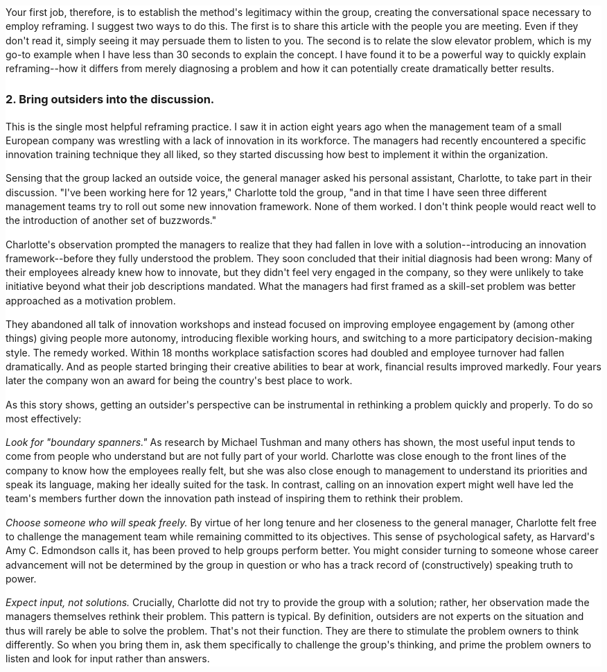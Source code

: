 Your first job, therefore, is to establish the method's legitimacy within the group, creating the conversational space necessary to employ reframing. I suggest two ways to do this. The first is to share this article with the people you are meeting. Even if they don't read it, simply seeing it may persuade them to listen to you. The second is to relate the slow elevator problem, which is my go-to example when I have less than 30 seconds to explain the concept. I have found it to be a powerful way to quickly explain reframing--how it differs from merely diagnosing a problem and how it can potentially create dramatically better results.

### 2\. Bring outsiders into the discussion. 

This is the single most helpful reframing practice. I saw it in action eight years ago when the management team of a small European company was wrestling with a lack of innovation in its workforce. The managers had recently encountered a specific innovation training technique they all liked, so they started discussing how best to implement it within the organization.

Sensing that the group lacked an outside voice, the general manager asked his personal assistant, Charlotte, to take part in their discussion. "I've been working here for 12 years," Charlotte told the group, "and in that time I have seen three different management teams try to roll out some new innovation framework. None of them worked. I don't think people would react well to the introduction of another set of buzzwords."

Charlotte's observation prompted the managers to realize that they had fallen in love with a solution--introducing an innovation framework--before they fully understood the problem. They soon concluded that their initial diagnosis had been wrong: Many of their employees already knew how to innovate, but they didn't feel very engaged in the company, so they were unlikely to take initiative beyond what their job descriptions mandated. What the managers had first framed as a skill-set problem was better approached as a motivation problem.

They abandoned all talk of innovation workshops and instead focused on improving employee engagement by (among other things) giving people more autonomy, introducing flexible working hours, and switching to a more participatory decision-making style. The remedy worked. Within 18 months workplace satisfaction scores had doubled and employee turnover had fallen dramatically. And as people started bringing their creative abilities to bear at work, financial results improved markedly. Four years later the company won an award for being the country's best place to work.

As this story shows, getting an outsider's perspective can be instrumental in rethinking a problem quickly and properly. To do so most effectively:

_Look for "boundary spanners."_ As research by Michael Tushman and many others has shown, the most useful input tends to come from people who understand but are not fully part of your world. Charlotte was close enough to the front lines of the company to know how the employees really felt, but she was also close enough to management to understand its priorities and speak its language, making her ideally suited for the task. In contrast, calling on an innovation expert might well have led the team's members further down the innovation path instead of inspiring them to rethink their problem.

_Choose someone who will speak freely._ By virtue of her long tenure and her closeness to the general manager, Charlotte felt free to challenge the management team while remaining committed to its objectives. This sense of psychological safety, as Harvard's Amy C. Edmondson calls it, has been proved to help groups perform better. You might consider turning to someone whose career advancement will not be determined by the group in question or who has a track record of (constructively) speaking truth to power.

_Expect input, not solutions._ Crucially, Charlotte did not try to provide the group with a solution; rather, her observation made the managers themselves rethink their problem. This pattern is typical. By definition, outsiders are not experts on the situation and thus will rarely be able to solve the problem. That's not their function. They are there to stimulate the problem owners to think differently. So when you bring them in, ask them specifically to challenge the group's thinking, and prime the problem owners to listen and look for input rather than answers.
